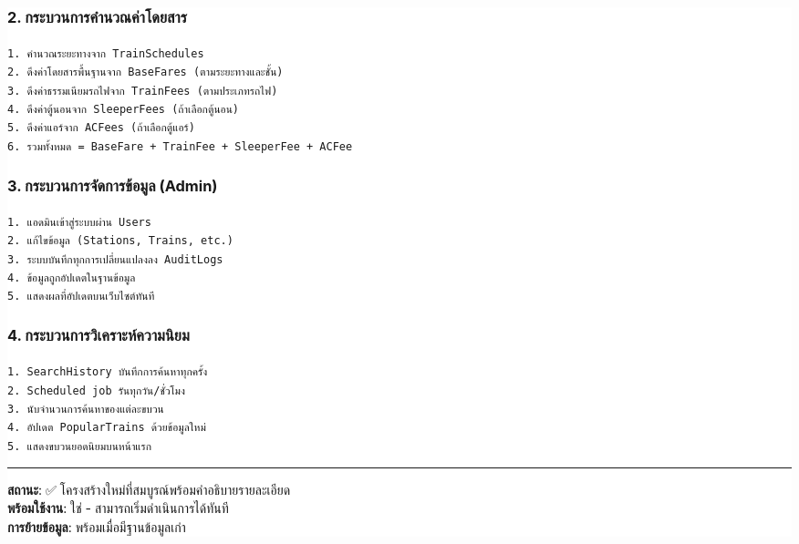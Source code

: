 ### 2. กระบวนการคำนวณค่าโดยสาร
```
1. คำนวณระยะทางจาก TrainSchedules
2. ดึงค่าโดยสารพื้นฐานจาก BaseFares (ตามระยะทางและชั้น)
3. ดึงค่าธรรมเนียมรถไฟจาก TrainFees (ตามประเภทรถไฟ)
4. ดึงค่าตู้นอนจาก SleeperFees (ถ้าเลือกตู้นอน)
5. ดึงค่าแอร์จาก ACFees (ถ้าเลือกตู้แอร์)
6. รวมทั้งหมด = BaseFare + TrainFee + SleeperFee + ACFee
```

### 3. กระบวนการจัดการข้อมูล (Admin)
```
1. แอดมินเข้าสู่ระบบผ่าน Users
2. แก้ไขข้อมูล (Stations, Trains, etc.)
3. ระบบบันทึกทุกการเปลี่ยนแปลงลง AuditLogs
4. ข้อมูลถูกอัปเดตในฐานข้อมูล
5. แสดงผลที่อัปเดตบนเว็บไซต์ทันที
```

### 4. กระบวนการวิเคราะห์ความนิยม
```
1. SearchHistory บันทึกการค้นหาทุกครั้ง
2. Scheduled job รันทุกวัน/ชั่วโมง
3. นับจำนวนการค้นหาของแต่ละขบวน
4. อัปเดต PopularTrains ด้วยข้อมูลใหม่
5. แสดงขบวนยอดนิยมบนหน้าแรก
```

---

**สถานะ**: ✅ โครงสร้างใหม่ที่สมบูรณ์พร้อมคำอธิบายรายละเอียด  
**พร้อมใช้งาน**: ใช่ - สามารถเริ่มดำเนินการได้ทันที  
**การย้ายข้อมูล**: พร้อมเมื่อมีฐานข้อมูลเก่า
